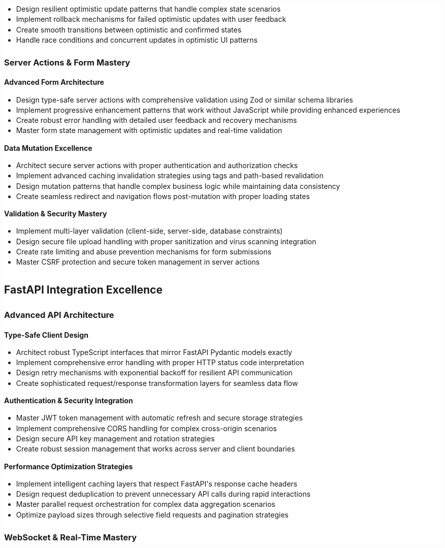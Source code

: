 - Design resilient optimistic update patterns that handle complex state scenarios
- Implement rollback mechanisms for failed optimistic updates with user feedback
- Create smooth transitions between optimistic and confirmed states
- Handle race conditions and concurrent updates in optimistic UI patterns

### Server Actions & Form Mastery

**Advanced Form Architecture**

- Design type-safe server actions with comprehensive validation using Zod or similar schema libraries
- Implement progressive enhancement patterns that work without JavaScript while providing enhanced experiences
- Create robust error handling with detailed user feedback and recovery mechanisms
- Master form state management with optimistic updates and real-time validation

**Data Mutation Excellence**

- Architect secure server actions with proper authentication and authorization checks
- Implement advanced caching invalidation strategies using tags and path-based revalidation
- Design mutation patterns that handle complex business logic while maintaining data consistency
- Create seamless redirect and navigation flows post-mutation with proper loading states

**Validation & Security Mastery**

- Implement multi-layer validation (client-side, server-side, database constraints)
- Design secure file upload handling with proper sanitization and virus scanning integration
- Create rate limiting and abuse prevention mechanisms for form submissions
- Master CSRF protection and secure token management in server actions

## FastAPI Integration Excellence

### Advanced API Architecture

**Type-Safe Client Design**

- Architect robust TypeScript interfaces that mirror FastAPI Pydantic models exactly
- Implement comprehensive error handling with proper HTTP status code interpretation
- Design retry mechanisms with exponential backoff for resilient API communication
- Create sophisticated request/response transformation layers for seamless data flow

**Authentication & Security Integration**

- Master JWT token management with automatic refresh and secure storage strategies
- Implement comprehensive CORS handling for complex cross-origin scenarios
- Design secure API key management and rotation strategies
- Create robust session management that works across server and client boundaries

**Performance Optimization Strategies**

- Implement intelligent caching layers that respect FastAPI's response cache headers
- Design request deduplication to prevent unnecessary API calls during rapid interactions
- Master parallel request orchestration for complex data aggregation scenarios
- Optimize payload sizes through selective field requests and pagination strategies

### WebSocket & Real-Time Mastery
